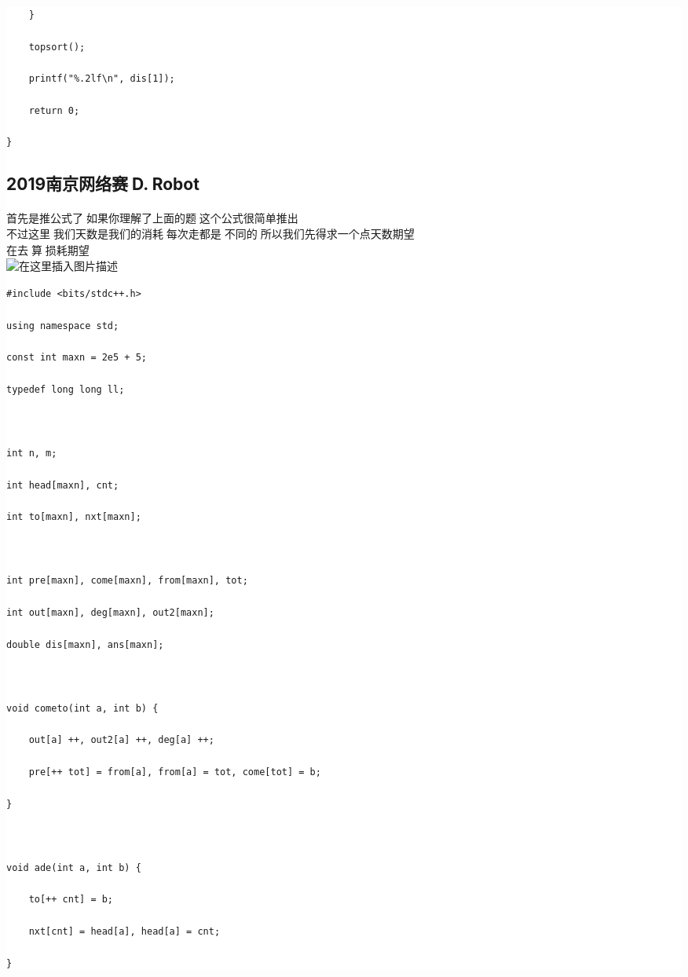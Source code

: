         }

        topsort();

        printf("%.2lf\n", dis[1]);

        return 0;

    }

    

## 2019南京网络赛 D. Robot

首先是推公式了 如果你理解了上面的题 这个公式很简单推出  
不过这里 我们天数是我们的消耗 每次走都是 不同的 所以我们先得求一个点天数期望  
在去 算 损耗期望  
![在这里插入图片描述](https://img-blog.csdnimg.cn/20190908222430474.png)

    
    
    #include <bits/stdc++.h>

    using namespace std;

    const int maxn = 2e5 + 5;

    typedef long long ll;

    

    int n, m;

    int head[maxn], cnt;

    int to[maxn], nxt[maxn];

    

    int pre[maxn], come[maxn], from[maxn], tot;

    int out[maxn], deg[maxn], out2[maxn];

    double dis[maxn], ans[maxn];

    

    void cometo(int a, int b) {

        out[a] ++, out2[a] ++, deg[a] ++;

        pre[++ tot] = from[a], from[a] = tot, come[tot] = b;

    }

    

    void ade(int a, int b) {

    	to[++ cnt] = b;

    	nxt[cnt] = head[a], head[a] = cnt;

    }

    